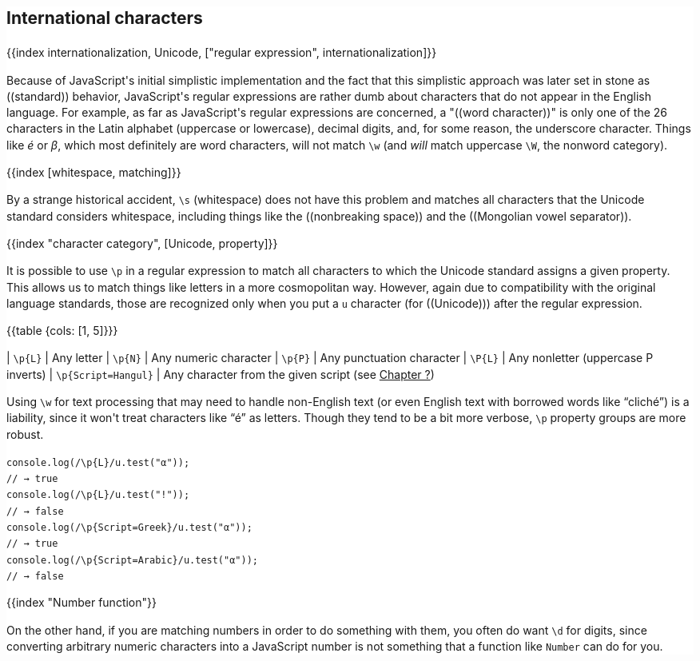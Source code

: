 ## International characters

{{index internationalization, Unicode, ["regular expression", internationalization]}}

Because of JavaScript's initial simplistic implementation and the fact that this simplistic approach was later set in stone as ((standard)) behavior, JavaScript's regular expressions are rather dumb about characters that do not appear in the English language. For example, as far as JavaScript's regular expressions are concerned, a "((word character))" is only one of the 26 characters in the Latin alphabet (uppercase or lowercase), decimal digits, and, for some reason, the underscore character. Things like _é_ or _β_, which most definitely are word characters, will not match `\w` (and _will_ match uppercase `\W`, the nonword category).

{{index [whitespace, matching]}}

By a strange historical accident, `\s` (whitespace) does not have this problem and matches all characters that the Unicode standard considers whitespace, including things like the ((nonbreaking space)) and the ((Mongolian vowel separator)).

{{index "character category", [Unicode, property]}}

It is possible to use `\p` in a regular expression to match all characters to which the Unicode standard assigns a given property. This allows us to match things like letters in a more cosmopolitan way. However, again due to compatibility with the original language standards, those are recognized only when you put a `u` character (for ((Unicode))) after the regular expression.

{{table {cols: [1, 5]}}}

| `\p{L}`             | Any letter
| `\p{N}`             | Any numeric character
| `\p{P}`             | Any punctuation character
| `\P{L}`             | Any nonletter (uppercase P inverts)
| `\p{Script=Hangul}` | Any character from the given script (see [Chapter ?](higher_order#scripts))

Using `\w` for text processing that may need to handle non-English text (or even English text with borrowed words like “cliché”) is a liability, since it won't treat characters like “é” as letters. Though they tend to be a bit more verbose, `\p` property groups are more robust.

```{test: never}
console.log(/\p{L}/u.test("α"));
// → true
console.log(/\p{L}/u.test("!"));
// → false
console.log(/\p{Script=Greek}/u.test("α"));
// → true
console.log(/\p{Script=Arabic}/u.test("α"));
// → false
```

{{index "Number function"}}

On the other hand, if you are matching numbers in order to do something with them, you often do want `\d` for digits, since converting arbitrary numeric characters into a JavaScript number is not something that a function like `Number` can do for you.

